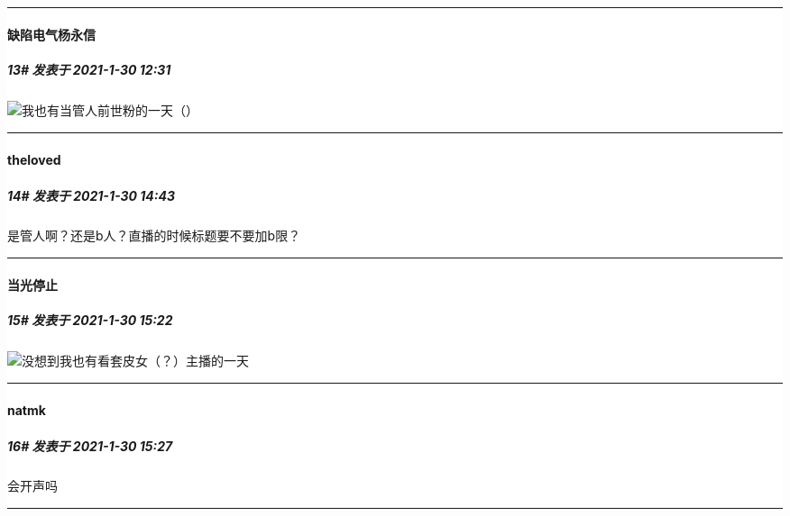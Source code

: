 





*****

####  缺陷电气杨永信  
##### 13#       发表于 2021-1-30 12:31



<img src="https://static.saraba1st.com/image/smiley/face2017/067.png" referrerpolicy="no-referrer">我也有当管人前世粉的一天（）







*****

####  theloved  
##### 14#       发表于 2021-1-30 14:43




是管人啊？还是b人？直播的时候标题要不要加b限？







*****

####  当光停止  
##### 15#       发表于 2021-1-30 15:22



<img src="https://static.saraba1st.com/image/smiley/face2017/219.png" referrerpolicy="no-referrer">没想到我也有看套皮女（？）主播的一天







*****

####  natmk  
##### 16#       发表于 2021-1-30 15:27




会开声吗







*****
